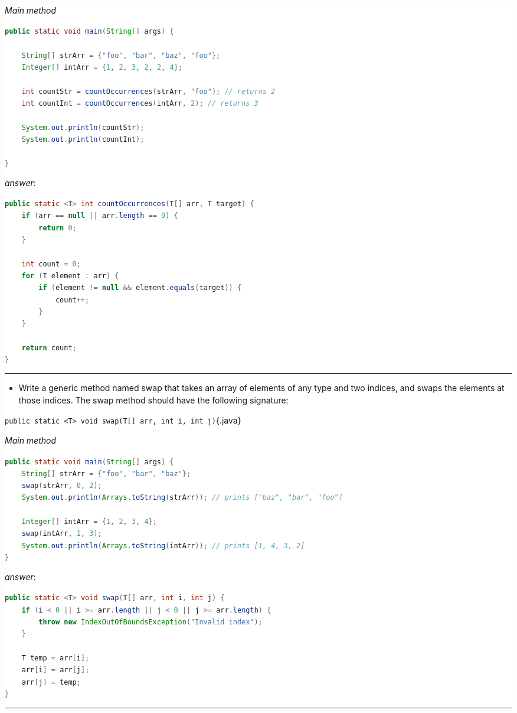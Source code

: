 _Main method_
```java
public static void main(String[] args) {

	String[] strArr = {"foo", "bar", "baz", "foo"};
	Integer[] intArr = {1, 2, 3, 2, 2, 4};

	int countStr = countOccurrences(strArr, "foo"); // returns 2
	int countInt = countOccurrences(intArr, 2); // returns 3

	System.out.println(countStr);
	System.out.println(countInt);

}
```

_answer_:
```java
public static <T> int countOccurrences(T[] arr, T target) {
	if (arr == null || arr.length == 0) {
		return 0;
	}

	int count = 0;
	for (T element : arr) {
		if (element != null && element.equals(target)) {
			count++;
		}
	}

	return count;
}
```

---

* Write a generic method named swap that takes an array of elements of any type and two indices, and swaps the elements at those indices. The swap method should have the following signature:

`public static <T> void swap(T[] arr, int i, int j)`{.java}

_Main method_
```java
public static void main(String[] args) {
	String[] strArr = {"foo", "bar", "baz"};
	swap(strArr, 0, 2);
	System.out.println(Arrays.toString(strArr)); // prints ["baz", "bar", "foo"]

	Integer[] intArr = {1, 2, 3, 4};
	swap(intArr, 1, 3);
	System.out.println(Arrays.toString(intArr)); // prints [1, 4, 3, 2]
}
```

_answer_:
```java
public static <T> void swap(T[] arr, int i, int j) {
	if (i < 0 || i >= arr.length || j < 0 || j >= arr.length) {
		throw new IndexOutOfBoundsException("Invalid index");
	}

	T temp = arr[i];
	arr[i] = arr[j];
	arr[j] = temp;
}
```

---